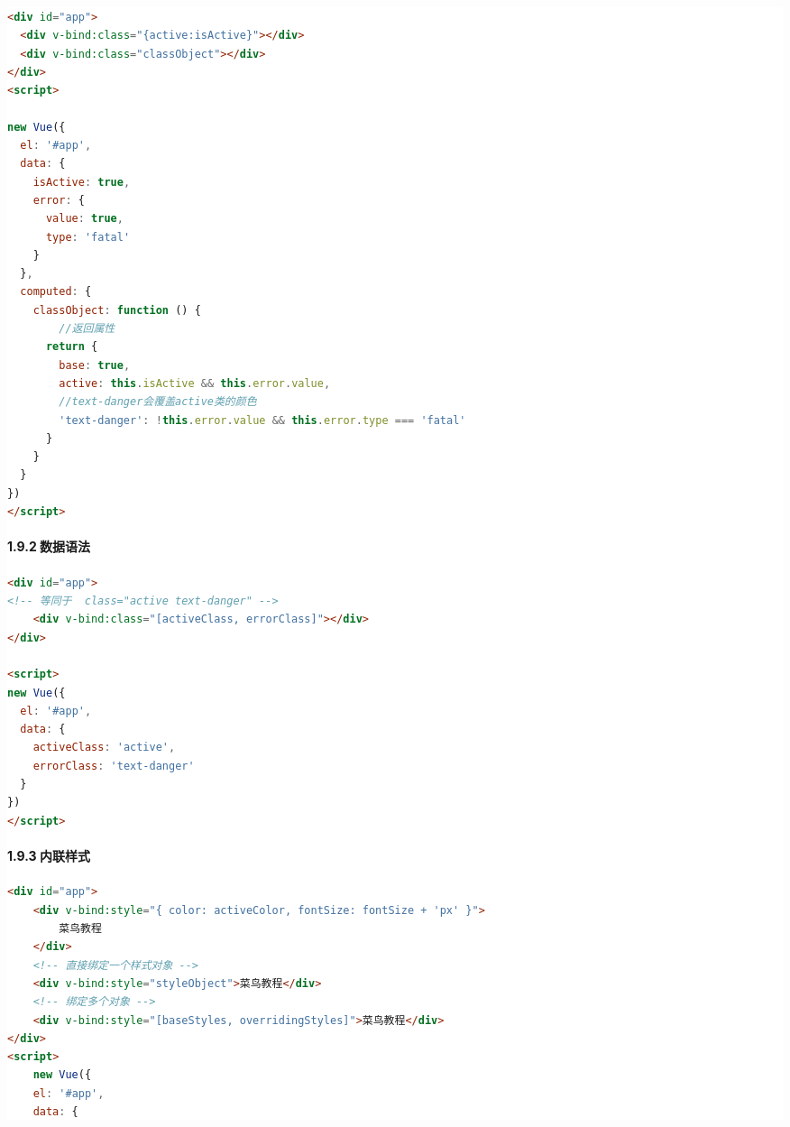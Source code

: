 ```html
<div id="app">
  <div v-bind:class="{active:isActive}"></div>
  <div v-bind:class="classObject"></div>
</div>
<script>

new Vue({
  el: '#app',
  data: {
    isActive: true,
    error: {
      value: true,
      type: 'fatal'
    }
  },
  computed: {
    classObject: function () {
        //返回属性
      return {
        base: true,
        active: this.isActive && this.error.value,
        //text-danger会覆盖active类的颜色
        'text-danger': !this.error.value && this.error.type === 'fatal'
      }
    }
  }
})
</script>
```

#### 1.9.2 数据语法
```html
<div id="app">
<!-- 等同于  class="active text-danger" -->
	<div v-bind:class="[activeClass, errorClass]"></div>
</div>

<script>
new Vue({
  el: '#app',
  data: {
    activeClass: 'active',
    errorClass: 'text-danger'
  }
})
</script>
```

#### 1.9.3 内联样式

```html
<div id="app">
    <div v-bind:style="{ color: activeColor, fontSize: fontSize + 'px' }">
        菜鸟教程
    </div>
    <!-- 直接绑定一个样式对象 -->
    <div v-bind:style="styleObject">菜鸟教程</div>
    <!-- 绑定多个对象 -->
    <div v-bind:style="[baseStyles, overridingStyles]">菜鸟教程</div>
</div>
​<script>
    new Vue({
    el: '#app',
    data: {
```